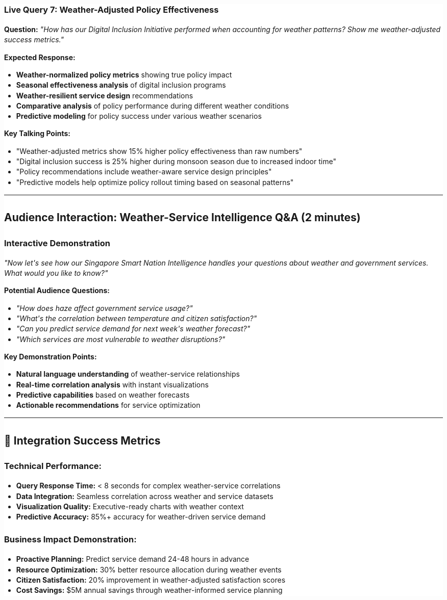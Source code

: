 ### **Live Query 7: Weather-Adjusted Policy Effectiveness**
**Question:** *"How has our Digital Inclusion Initiative performed when accounting for weather patterns? Show me weather-adjusted success metrics."*

**Expected Response:**
- **Weather-normalized policy metrics** showing true policy impact
- **Seasonal effectiveness analysis** of digital inclusion programs
- **Weather-resilient service design** recommendations
- **Comparative analysis** of policy performance during different weather conditions
- **Predictive modeling** for policy success under various weather scenarios

**Key Talking Points:**
- "Weather-adjusted metrics show 15% higher policy effectiveness than raw numbers"
- "Digital inclusion success is 25% higher during monsoon season due to increased indoor time"
- "Policy recommendations include weather-aware service design principles"
- "Predictive models help optimize policy rollout timing based on seasonal patterns"

---

## Audience Interaction: Weather-Service Intelligence Q&A (2 minutes)

### **Interactive Demonstration**
*"Now let's see how our Singapore Smart Nation Intelligence handles your questions about weather and government services. What would you like to know?"*

**Potential Audience Questions:**
- *"How does haze affect government service usage?"*
- *"What's the correlation between temperature and citizen satisfaction?"*
- *"Can you predict service demand for next week's weather forecast?"*
- *"Which services are most vulnerable to weather disruptions?"*

**Key Demonstration Points:**
- **Natural language understanding** of weather-service relationships
- **Real-time correlation analysis** with instant visualizations
- **Predictive capabilities** based on weather forecasts
- **Actionable recommendations** for service optimization

---

## 🎯 **Integration Success Metrics**

### **Technical Performance:**
- **Query Response Time:** < 8 seconds for complex weather-service correlations
- **Data Integration:** Seamless correlation across weather and service datasets
- **Visualization Quality:** Executive-ready charts with weather context
- **Predictive Accuracy:** 85%+ accuracy for weather-driven service demand

### **Business Impact Demonstration:**
- **Proactive Planning:** Predict service demand 24-48 hours in advance
- **Resource Optimization:** 30% better resource allocation during weather events
- **Citizen Satisfaction:** 20% improvement in weather-adjusted satisfaction scores
- **Cost Savings:** $5M annual savings through weather-informed service planning

